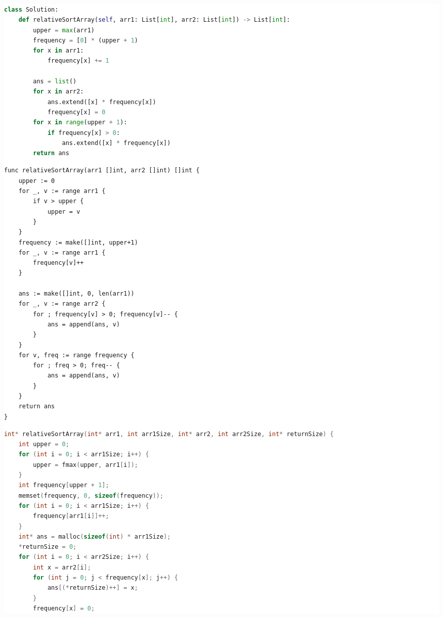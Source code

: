 ```Python [sol4-Python3]
class Solution:
    def relativeSortArray(self, arr1: List[int], arr2: List[int]) -> List[int]:
        upper = max(arr1)
        frequency = [0] * (upper + 1)
        for x in arr1:
            frequency[x] += 1
        
        ans = list()
        for x in arr2:
            ans.extend([x] * frequency[x])
            frequency[x] = 0
        for x in range(upper + 1):
            if frequency[x] > 0:
                ans.extend([x] * frequency[x])
        return ans
```

```Golang [sol4-Golang]
func relativeSortArray(arr1 []int, arr2 []int) []int {
    upper := 0
    for _, v := range arr1 {
        if v > upper {
            upper = v
        }
    }
    frequency := make([]int, upper+1)
    for _, v := range arr1 {
        frequency[v]++
    }

    ans := make([]int, 0, len(arr1))
    for _, v := range arr2 {
        for ; frequency[v] > 0; frequency[v]-- {
            ans = append(ans, v)
        }
    }
    for v, freq := range frequency {
        for ; freq > 0; freq-- {
            ans = append(ans, v)
        }
    }
    return ans
}
```

```C [sol4-C]
int* relativeSortArray(int* arr1, int arr1Size, int* arr2, int arr2Size, int* returnSize) {
    int upper = 0;
    for (int i = 0; i < arr1Size; i++) {
        upper = fmax(upper, arr1[i]);
    }
    int frequency[upper + 1];
    memset(frequency, 0, sizeof(frequency));
    for (int i = 0; i < arr1Size; i++) {
        frequency[arr1[i]]++;
    }
    int* ans = malloc(sizeof(int) * arr1Size);
    *returnSize = 0;
    for (int i = 0; i < arr2Size; i++) {
        int x = arr2[i];
        for (int j = 0; j < frequency[x]; j++) {
            ans[(*returnSize)++] = x;
        }
        frequency[x] = 0;
```